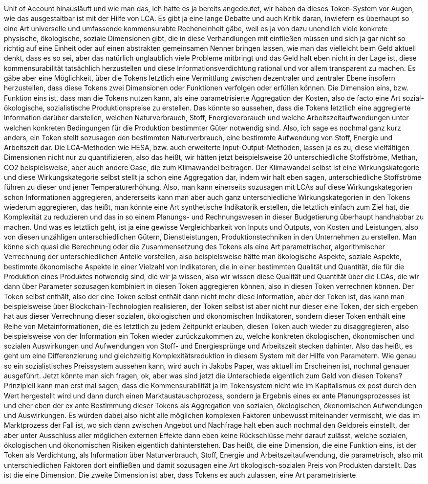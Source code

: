 Unit of Account hinausläuft und wie man das, ich hatte es ja bereits angedeutet, wir haben da dieses Token-System vor Augen, wie das ausgestaltbar ist mit der Hilfe von LCA. Es gibt ja eine lange Debatte und auch Kritik daran, inwiefern es überhaupt so eine Art universelle und umfassende kommensurabte Recheneinheit gäbe, weil es ja von dazu unendlich viele konkrete physische, ökologische, soziale Dimensionen gibt, die in diese Verhandlungen mit einfließen müssen und sich ja gar nicht so richtig auf eine Einheit oder auf einen abstrakten gemeinsamen Nenner bringen lassen, wie man das vielleicht beim Geld aktuell denkt, dass es so sei, aber das natürlich unglaublich viele Probleme mitbringt und das Geld halt eben nicht in der Lage ist, diese kommensurabilität tatsächlich herzustellen und diese Informationsverdichtung rational und vor allem transparent zu machen. Es gäbe aber eine Möglichkeit, über die Tokens letztlich eine Vermittlung zwischen dezentraler und zentraler Ebene insofern herzustellen, dass diese Tokens zwei Dimensionen oder Funktionen verfolgen oder erfüllen können. Die Dimension eins, bzw. Funktion eins ist, dass man die Tokens nutzen kann, als eine parametrisierte Aggregation der Kosten, also de facto eine Art sozial-ökologische, sozialistische Produktionspreise zu erstellen. Das könnte so aussehen, dass die Tokens letztlich eine aggregierte Information darüber darstellen, welchen Naturverbrauch, Stoff, Energieverbrauch und welche Arbeitszeitaufwendungen unter welchen konkreten Bedingungen für die Produktion bestimmter Güter notwendig sind. Also, ich sage es nochmal ganz kurz anders, ein Token stellt sozusagen den bestimmten Naturverbrauch, eine bestimmte Aufwendung von Stoff, Energie und Arbeitszeit dar. Die LCA-Methoden wie HESA, bzw. auch erweiterte Input-Output-Methoden, lassen ja es zu, diese vielfältigen Dimensionen nicht nur zu quantifizieren, also das heißt, wir hätten jetzt beispielsweise 20 unterschiedliche Stoffströme, Methan, CO2 beispielsweise, aber auch andere Gase, die zum Klimawandel beitragen. Der Klimawandel selbst ist eine Wirkungskategorie und diese Wirkungskategorie selbst stellt ja schon eine Aggregation dar, indem wir halt eben sagen, unterschiedliche Stoffströme führen zu dieser und jener Temperaturerhöhung. Also, man kann einerseits sozusagen mit LCAs auf diese Wirkungskategorien schon Informationen aggregieren, andererseits kann man aber auch ganz unterschiedliche Wirkungskategorien in den Tokens wiederum aggregieren, das heißt, man könnte eine Art synthetische Indikatorik erstellen, die letztlich einfach zum Ziel hat, die Komplexität zu reduzieren und das in so einem Planungs- und Rechnungswesen in dieser Budgetierung überhaupt handhabbar zu machen. Und was es letztlich geht, ist ja eine gewisse Vergleichbarkeit von Inputs und Outputs, von Kosten und Leistungen, also von diesen unzähligen unterschiedlichen Gütern, Dienstleistungen, Produktionstechniken in den Unternehmen zu erstellen. Man könne sich quasi die Berechnung oder die Zusammensetzung des Tokens als eine Art parametrischer, algorithmischer Verrechnung der unterschiedlichen Anteile vorstellen, also beispielsweise hätte man ökologische Aspekte, soziale Aspekte, bestimmte ökonomische Aspekte in einer Vielzahl von Indikatoren, die in einer bestimmten Qualität und Quantität, die für die Produktion eines Produktes notwendig sind, die wir ja wissen, also wir wissen diese Qualität und Quantität über die LCAs, die wir dann über Parameter sozusagen kombiniert in diesen Token aggregieren können, also in diesen Token verrechnen können. Der Token selbst enthält, also der eine Token selbst enthält dann nicht mehr diese Information, aber der Token ist, das kann man beispielsweise über Blockchain-Technologien realisieren, der Token selbst ist aber nicht nur dieser eine Token, der sich ergeben hat aus dieser Verrechnung dieser sozialen, ökologischen und ökonomischen Indikatoren, sondern dieser Token enthält eine Reihe von Metainformationen, die es letztlich zu jedem Zeitpunkt erlauben, diesen Token auch wieder zu disaggregieren, also beispielsweise von der Information ein Token wieder zurückzukommen zu, welche konkreten ökologischen, ökonomischen und sozialen Auswirkungen und Aufwendungen von Stoff- und Energiesprünge und Arbeitszeit stecken dahinter. Also das heißt, es geht um eine Differenzierung und gleichzeitig Komplexitätsreduktion in diesem System mit der Hilfe von Parametern. Wie genau so ein sozialistisches Preissystem aussehen kann, wird auch in Jakobs Paper, was aktuell im Erscheinen ist, nochmal genauer ausgeführt. Jetzt könnte man sich fragen, ok, aber was sind jetzt die Unterschiede eigentlich zum Geld von diesen Tokens? Prinzipiell kann man erst mal sagen, dass die Kommensurabilität ja im Tokensystem nicht wie im Kapitalismus ex post durch den Wert hergestellt wird und dann durch einen Marktaustauschprozess, sondern ja Ergebnis eines ex ante Planungsprozesses ist und eher eben der ex ante Bestimmung dieser Tokens als Aggregation von sozialen, ökologischen, ökonomischen Aufwendungen und Auswirkungen. Es würden dabei also nicht alle möglichen komplexen Faktoren unbewusst miteinander vermischt, wie das im Marktprozess der Fall ist, wo sich dann zwischen Angebot und Nachfrage halt eben auch nochmal den Geldpreis einstellt, der aber unter Ausschluss aller möglichen externen Effekte dann eben keine Rückschlüsse mehr darauf zulässt, welche sozialen, ökologischen und ökonomischen Risiken eigentlich dahinterstehen. Das heißt, die eine Dimension, die eine Funktion eins, ist der Token als Verdichtung, als Information über Naturverbrauch, Stoff, Energie und Arbeitszeitaufwendung, die parametrisch, also mit unterschiedlichen Faktoren dort einfließen und damit sozusagen eine Art ökologisch-sozialen Preis von Produkten darstellt. Das ist die eine Dimension. Die zweite Dimension ist aber, dass Tokens es auch zulassen, eine Art parametrisierte